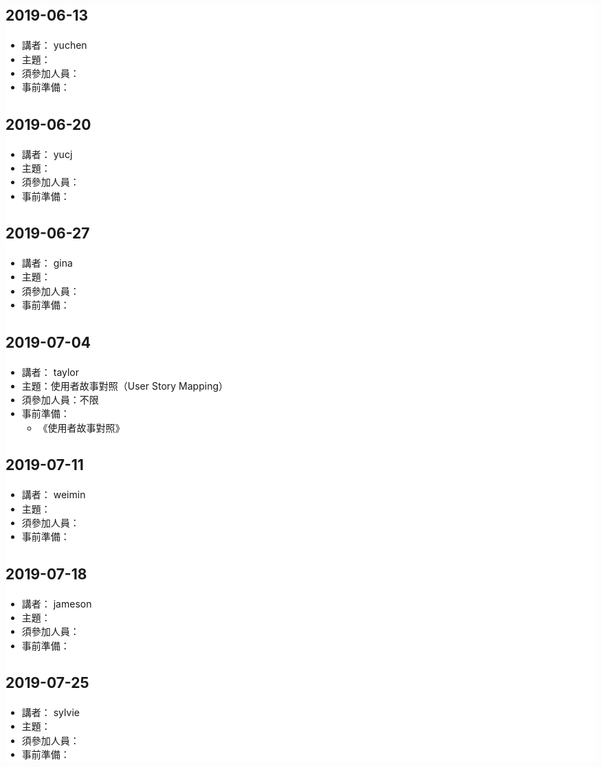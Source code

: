 ## 2019-06-13
* 講者： yuchen
* 主題：
* 須參加人員：
* 事前準備：

## 2019-06-20
* 講者： yucj
* 主題：
* 須參加人員：
* 事前準備：

## 2019-06-27
* 講者： gina
* 主題：
* 須參加人員：
* 事前準備：

## 2019-07-04
* 講者： taylor
* 主題：使用者故事對照（User Story Mapping）
* 須參加人員：不限
* 事前準備：
  * 《使用者故事對照》

## 2019-07-11
* 講者： weimin
* 主題：
* 須參加人員：
* 事前準備：

## 2019-07-18
* 講者： jameson
* 主題：
* 須參加人員：
* 事前準備：

## 2019-07-25
* 講者： sylvie
* 主題：
* 須參加人員：
* 事前準備：
